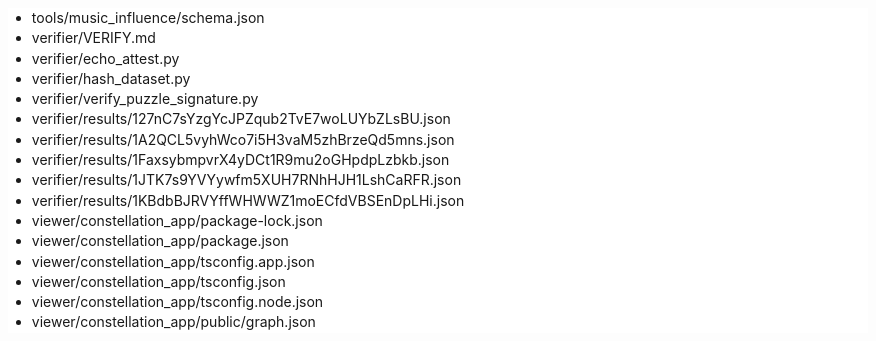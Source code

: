 - tools/music_influence/schema.json
- verifier/VERIFY.md
- verifier/echo_attest.py
- verifier/hash_dataset.py
- verifier/verify_puzzle_signature.py
- verifier/results/127nC7sYzgYcJPZqub2TvE7woLUYbZLsBU.json
- verifier/results/1A2QCL5vyhWco7i5H3vaM5zhBrzeQd5mns.json
- verifier/results/1FaxsybmpvrX4yDCt1R9mu2oGHpdpLzbkb.json
- verifier/results/1JTK7s9YVYywfm5XUH7RNhHJH1LshCaRFR.json
- verifier/results/1KBdbBJRVYffWHWWZ1moECfdVBSEnDpLHi.json
- viewer/constellation_app/package-lock.json
- viewer/constellation_app/package.json
- viewer/constellation_app/tsconfig.app.json
- viewer/constellation_app/tsconfig.json
- viewer/constellation_app/tsconfig.node.json
- viewer/constellation_app/public/graph.json
